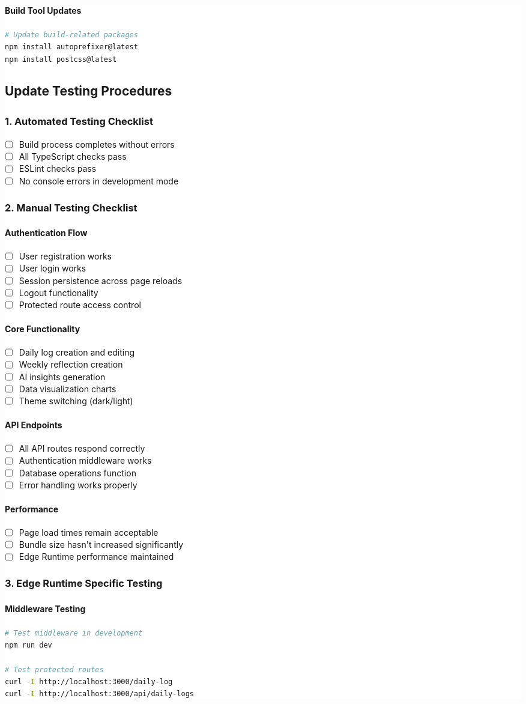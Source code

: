 #### Build Tool Updates
```bash
# Update build-related packages
npm install autoprefixer@latest
npm install postcss@latest
```

## Update Testing Procedures

### 1. Automated Testing Checklist
- [ ] Build process completes without errors
- [ ] All TypeScript checks pass
- [ ] ESLint checks pass
- [ ] No console errors in development mode

### 2. Manual Testing Checklist

#### Authentication Flow
- [ ] User registration works
- [ ] User login works
- [ ] Session persistence across page reloads
- [ ] Logout functionality
- [ ] Protected route access control

#### Core Functionality
- [ ] Daily log creation and editing
- [ ] Weekly reflection creation
- [ ] AI insights generation
- [ ] Data visualization charts
- [ ] Theme switching (dark/light)

#### API Endpoints
- [ ] All API routes respond correctly
- [ ] Authentication middleware works
- [ ] Database operations function
- [ ] Error handling works properly

#### Performance
- [ ] Page load times remain acceptable
- [ ] Bundle size hasn't increased significantly
- [ ] Edge Runtime performance maintained

### 3. Edge Runtime Specific Testing

#### Middleware Testing
```bash
# Test middleware in development
npm run dev

# Test protected routes
curl -I http://localhost:3000/daily-log
curl -I http://localhost:3000/api/daily-logs
```
